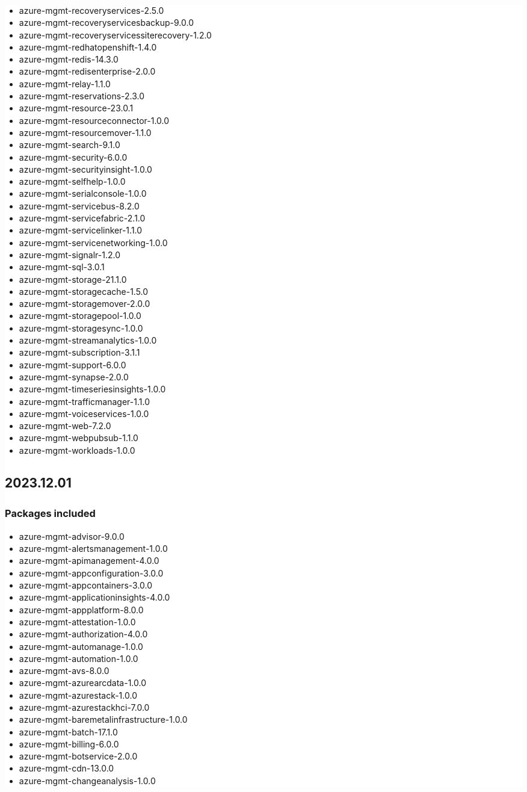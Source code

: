 - azure-mgmt-recoveryservices-2.5.0
- azure-mgmt-recoveryservicesbackup-9.0.0
- azure-mgmt-recoveryservicessiterecovery-1.2.0
- azure-mgmt-redhatopenshift-1.4.0
- azure-mgmt-redis-14.3.0
- azure-mgmt-redisenterprise-2.0.0
- azure-mgmt-relay-1.1.0
- azure-mgmt-reservations-2.3.0
- azure-mgmt-resource-23.0.1
- azure-mgmt-resourceconnector-1.0.0
- azure-mgmt-resourcemover-1.1.0
- azure-mgmt-search-9.1.0
- azure-mgmt-security-6.0.0
- azure-mgmt-securityinsight-1.0.0
- azure-mgmt-selfhelp-1.0.0
- azure-mgmt-serialconsole-1.0.0
- azure-mgmt-servicebus-8.2.0
- azure-mgmt-servicefabric-2.1.0
- azure-mgmt-servicelinker-1.1.0
- azure-mgmt-servicenetworking-1.0.0
- azure-mgmt-signalr-1.2.0
- azure-mgmt-sql-3.0.1
- azure-mgmt-storage-21.1.0
- azure-mgmt-storagecache-1.5.0
- azure-mgmt-storagemover-2.0.0
- azure-mgmt-storagepool-1.0.0
- azure-mgmt-storagesync-1.0.0
- azure-mgmt-streamanalytics-1.0.0
- azure-mgmt-subscription-3.1.1
- azure-mgmt-support-6.0.0
- azure-mgmt-synapse-2.0.0
- azure-mgmt-timeseriesinsights-1.0.0
- azure-mgmt-trafficmanager-1.1.0
- azure-mgmt-voiceservices-1.0.0
- azure-mgmt-web-7.2.0
- azure-mgmt-webpubsub-1.1.0
- azure-mgmt-workloads-1.0.0

## 2023.12.01

### Packages included

- azure-mgmt-advisor-9.0.0
- azure-mgmt-alertsmanagement-1.0.0
- azure-mgmt-apimanagement-4.0.0
- azure-mgmt-appconfiguration-3.0.0
- azure-mgmt-appcontainers-3.0.0
- azure-mgmt-applicationinsights-4.0.0
- azure-mgmt-appplatform-8.0.0
- azure-mgmt-attestation-1.0.0
- azure-mgmt-authorization-4.0.0
- azure-mgmt-automanage-1.0.0
- azure-mgmt-automation-1.0.0
- azure-mgmt-avs-8.0.0
- azure-mgmt-azurearcdata-1.0.0
- azure-mgmt-azurestack-1.0.0
- azure-mgmt-azurestackhci-7.0.0
- azure-mgmt-baremetalinfrastructure-1.0.0
- azure-mgmt-batch-17.1.0
- azure-mgmt-billing-6.0.0
- azure-mgmt-botservice-2.0.0
- azure-mgmt-cdn-13.0.0
- azure-mgmt-changeanalysis-1.0.0